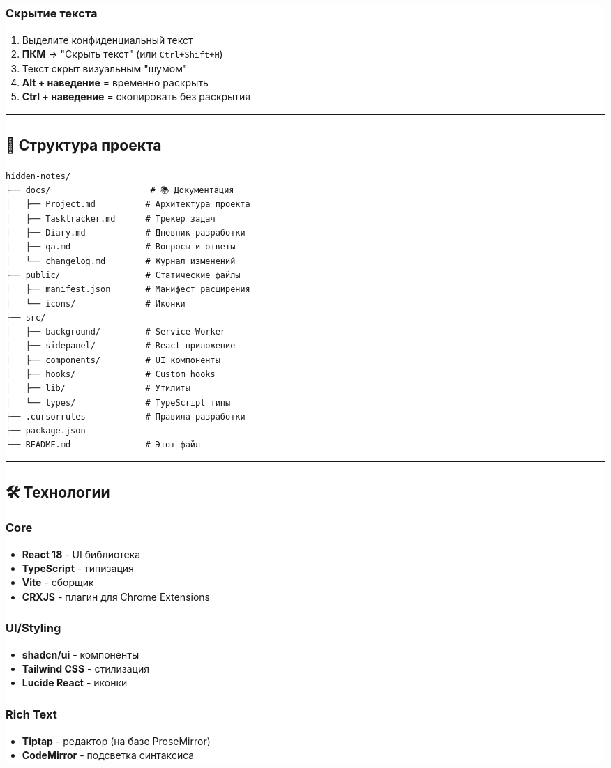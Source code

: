 ### Скрытие текста

1. Выделите конфиденциальный текст
2. **ПКМ** → "Скрыть текст" (или `Ctrl+Shift+H`)
3. Текст скрыт визуальным "шумом"
4. **Alt + наведение** = временно раскрыть
5. **Ctrl + наведение** = скопировать без раскрытия

---

## 📁 Структура проекта

```
hidden-notes/
├── docs/                    # 📚 Документация
│   ├── Project.md          # Архитектура проекта
│   ├── Tasktracker.md      # Трекер задач
│   ├── Diary.md            # Дневник разработки
│   ├── qa.md               # Вопросы и ответы
│   └── changelog.md        # Журнал изменений
├── public/                 # Статические файлы
│   ├── manifest.json       # Манифест расширения
│   └── icons/              # Иконки
├── src/
│   ├── background/         # Service Worker
│   ├── sidepanel/          # React приложение
│   ├── components/         # UI компоненты
│   ├── hooks/              # Custom hooks
│   ├── lib/                # Утилиты
│   └── types/              # TypeScript типы
├── .cursorrules            # Правила разработки
├── package.json
└── README.md               # Этот файл
```

---

## 🛠 Технологии

### Core
- **React 18** - UI библиотека
- **TypeScript** - типизация
- **Vite** - сборщик
- **CRXJS** - плагин для Chrome Extensions

### UI/Styling
- **shadcn/ui** - компоненты
- **Tailwind CSS** - стилизация
- **Lucide React** - иконки

### Rich Text
- **Tiptap** - редактор (на базе ProseMirror)
- **CodeMirror** - подсветка синтаксиса
